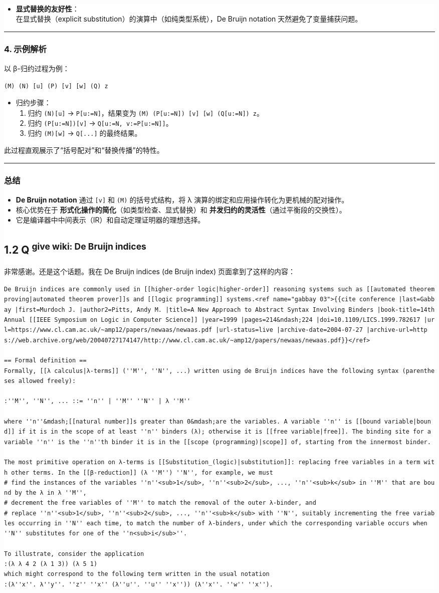 - **显式替换的友好性**：  
  在显式替换（explicit substitution）的演算中（如纯类型系统），De Bruijn notation 天然避免了变量捕获问题。

---

### 4. **示例解析**
以 β-归约过程为例：
```
(M) (N) [u] (P) [v] [w] (Q) z
```
- 归约步骤：
  1. 归约 `(N)[u]` → `P[u:=N]`，结果变为 `(M) (P[u:=N]) [v] [w] (Q[u:=N]) z`。
  2. 归约 `(P[u:=N])[v]` → `Q[u:=N, v:=P[u:=N]]`。
  3. 归约 `(M)[w]` → `Q[...]` 的最终结果。

此过程直观展示了“括号配对”和“替换传播”的特性。

---

### 总结
- **De Bruijn notation** 通过 `[v]` 和 `(M)` 的括号式结构，将 λ 演算的绑定和应用操作转化为更机械的配对操作。
- 核心优势在于 **形式化操作的简化**（如类型检查、显式替换）和 **并发归约的灵活性**（通过平衡段的交换性）。
- 它是编译器中中间表示（IR）和自动定理证明器的理想选择。

## 1.2 Q <sup>give wiki: De Bruijn indices</sup>

非常感谢。还是这个话题。我在 De Bruijn indices (de Bruijn index) 页面拿到了这样的内容：

~~~~
De Bruijn indices are commonly used in [[higher-order logic|higher-order]] reasoning systems such as [[automated theorem proving|automated theorem prover]]s and [[logic programming]] systems.<ref name="gabbay 03">{{cite conference |last=Gabbay |first=Murdoch J. |author2=Pitts, Andy M. |title=A New Approach to Abstract Syntax Involving Binders |book-title=14th Annual [[IEEE Symposium on Logic in Computer Science]] |year=1999 |pages=214&ndash;224 |doi=10.1109/LICS.1999.782617 |url=https://www.cl.cam.ac.uk/~amp12/papers/newaas/newaas.pdf |url-status=live |archive-date=2004-07-27 |archive-url=https://web.archive.org/web/20040727174147/http://www.cl.cam.ac.uk/~amp12/papers/newaas/newaas.pdf}}</ref>

== Formal definition ==
Formally, [[λ calculus|λ-terms]] (''M'', ''N'', ...) written using de Bruijn indices have the following syntax (parentheses allowed freely):

:''M'', ''N'', ... ::= ''n'' | ''M'' ''N'' | λ ''M''

where ''n''&mdash;[[natural number]]s greater than 0&mdash;are the variables. A variable ''n'' is [[bound variable|bound]] if it is in the scope of at least ''n'' binders (λ); otherwise it is [[free variable|free]]. The binding site for a variable ''n'' is the ''n''th binder it is in the [[scope (programming)|scope]] of, starting from the innermost binder.

The most primitive operation on λ-terms is [[Substitution_(logic)|substitution]]: replacing free variables in a term with other terms. In the [[β-reduction]] (λ ''M'') ''N'', for example, we must
# find the instances of the variables ''n''<sub>1</sub>, ''n''<sub>2</sub>, ..., ''n''<sub>k</sub> in ''M'' that are bound by the λ in λ ''M'',
# decrement the free variables of ''M'' to match the removal of the outer λ-binder, and
# replace ''n''<sub>1</sub>, ''n''<sub>2</sub>, ..., ''n''<sub>k</sub> with ''N'', suitably incrementing the free variables occurring in ''N'' each time, to match the number of λ-binders, under which the corresponding variable occurs when ''N'' substitutes for one of the ''n<sub>i</sub>''.

To illustrate, consider the application
:(λ λ 4 2 (λ 1 3)) (λ 5 1)
which might correspond to the following term written in the usual notation
:(λ''x''. λ''y''. ''z'' ''x'' (λ''u''. ''u'' ''x'')) (λ''x''. ''w'' ''x'').

~~~~